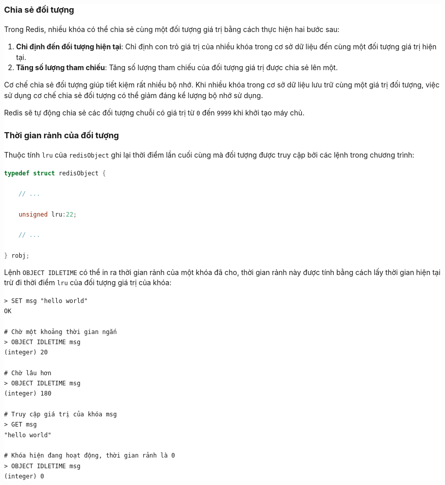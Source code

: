 ### Chia sẻ đối tượng

Trong Redis, nhiều khóa có thể chia sẻ cùng một đối tượng giá trị bằng cách thực hiện hai bước sau:

1. **Chỉ định đến đối tượng hiện tại**: Chỉ định con trỏ giá trị của nhiều khóa trong cơ sở dữ liệu đến cùng một đối tượng giá trị hiện tại.
2. **Tăng số lượng tham chiếu**: Tăng số lượng tham chiếu của đối tượng giá trị được chia sẻ lên một.

Cơ chế chia sẻ đối tượng giúp tiết kiệm rất nhiều bộ nhớ. Khi nhiều khóa trong cơ sở dữ liệu lưu trữ cùng một giá trị đối tượng, việc sử dụng cơ chế chia sẻ đối tượng có thể giảm đáng kể lượng bộ nhớ sử dụng.

Redis sẽ tự động chia sẻ các đối tượng chuỗi có giá trị từ `0` đến `9999` khi khởi tạo máy chủ.

### Thời gian rảnh của đối tượng

Thuộc tính `lru` của `redisObject` ghi lại thời điểm lần cuối cùng mà đối tượng được truy cập bởi các lệnh trong chương trình:

```c
typedef struct redisObject {

    // ...

    unsigned lru:22;

    // ...

} robj;
```

Lệnh `OBJECT IDLETIME` có thể in ra thời gian rảnh của một khóa đã cho, thời gian rảnh này được tính bằng cách lấy thời gian hiện tại trừ đi thời điểm `lru` của đối tượng giá trị của khóa:

```
> SET msg "hello world"
OK

# Chờ một khoảng thời gian ngắn
> OBJECT IDLETIME msg
(integer) 20

# Chờ lâu hơn
> OBJECT IDLETIME msg
(integer) 180

# Truy cập giá trị của khóa msg
> GET msg
"hello world"

# Khóa hiện đang hoạt động, thời gian rảnh là 0
> OBJECT IDLETIME msg
(integer) 0
```
